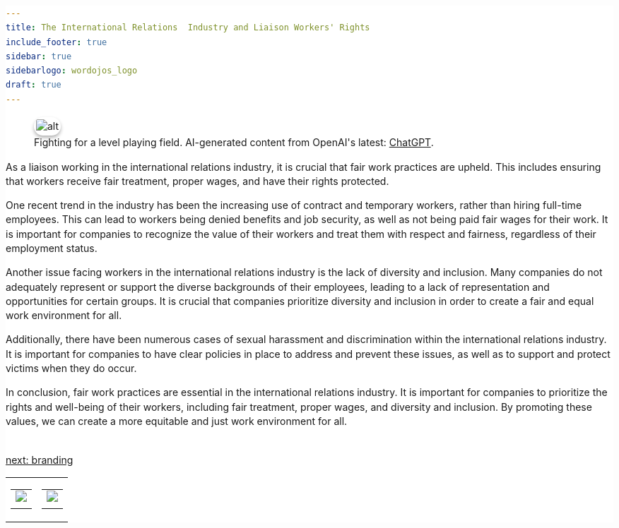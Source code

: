 ```yaml
---
title: The International Relations  Industry and Liaison Workers' Rights
include_footer: true
sidebar: true
sidebarlogo: wordojos_logo
draft: true
---
```


<figure>
    <img src='/uploads/workers-rights.jpg' style="width: 90%;height: 90%;padding: 3px; box-shadow: 0 3px 5px rgba(0,0,0,.3);border-radius: 25px;overflow: hidden;border: none;" align="middle"; alt='alt'; alt='a cityscape of workers and office buildings';/>
    <figcaption>Fighting for a level playing field.  AI-generated content from OpenAI's latest: <a href="https://openai.com/blog/chatgpt/" >ChatGPT</a>.</figcaption>
</figure>
<p>
As a liaison working in the international relations industry, it is crucial that fair work practices are upheld. This includes ensuring that workers receive fair treatment, proper wages, and have their rights protected.

One recent trend in the industry has been the increasing use of contract and temporary workers, rather than hiring full-time employees. This can lead to workers being denied benefits and job security, as well as not being paid fair wages for their work. It is important for companies to recognize the value of their workers and treat them with respect and fairness, regardless of their employment status.

Another issue facing workers in the international relations industry is the lack of diversity and inclusion. Many companies do not adequately represent or support the diverse backgrounds of their employees, leading to a lack of representation and opportunities for certain groups. It is crucial that companies prioritize diversity and inclusion in order to create a fair and equal work environment for all.

Additionally, there have been numerous cases of sexual harassment and discrimination within the international relations industry. It is important for companies to have clear policies in place to address and prevent these issues, as well as to support and protect victims when they do occur.

In conclusion, fair work practices are essential in the international relations industry. It is important for companies to prioritize the rights and well-being of their workers, including fair treatment, proper wages, and diversity and inclusion. By promoting these values, we can create a more equitable and just work environment for all.

<br>
<a href="https://workdojos.com/liaison/branding">next: branding</a>
</p>
<table border="0" cellpadding="0" cellspacing="0" width="600" id="templateColumns">
    <tr>
        <td align="center" valign="top" width="50%" class="templateColumnContainer">
            <table border="0" cellpadding="10" cellspacing="0" height="100%" width="100px">
                <tr>
                    <td class="leftColumnContent">
                      <a href="https://liaison.workdojos.com">
                        <img src="/uploads/d.svg" class="columnImage" />
                    </td>
                </tr>
            </table>
        </td>
        <td align="center" valign="top" width="50%" class="templateColumnContainer">
            <table border="0" cellpadding="10" cellspacing="0" height="100%" width="100px">
                <tr>
                    <td class="rightColumnContent">
                      <a href="https://musicalartist.workdojos.com">
                        <img src="/uploads/randomdojo.svg" class="columnImage" />
                    </td>
            </table>